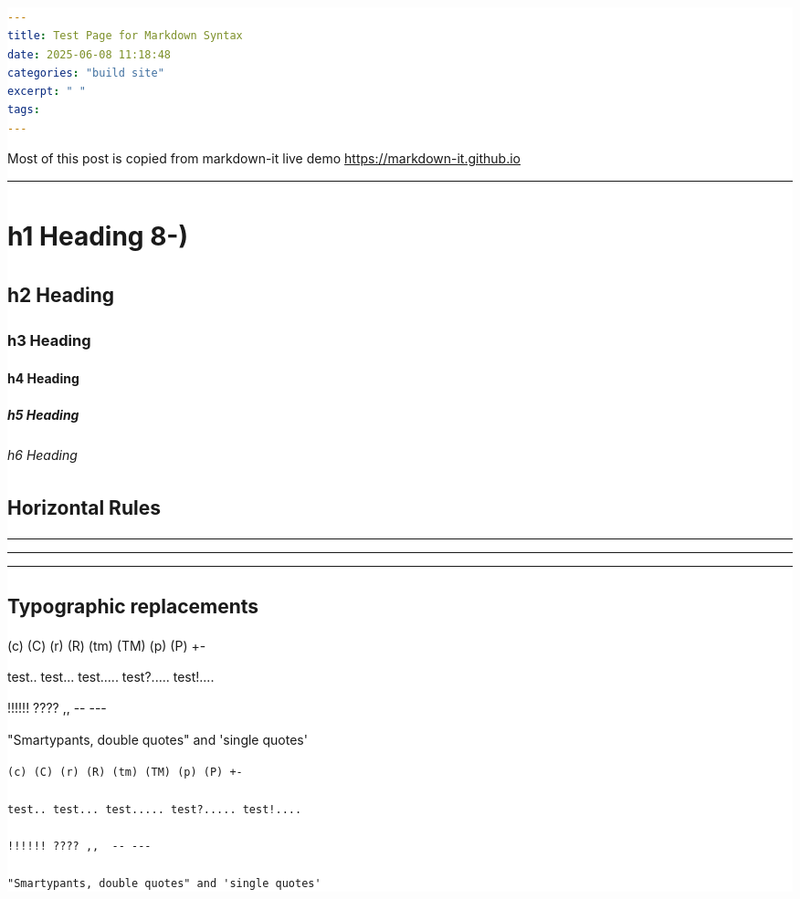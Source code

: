 ```yaml
---
title: Test Page for Markdown Syntax
date: 2025-06-08 11:18:48
categories: "build site"
excerpt: " "
tags:
---
```


Most of this post is copied from markdown-it live demo https://markdown-it.github.io

---

# h1 Heading 8-)
## h2 Heading
### h3 Heading
#### h4 Heading
##### h5 Heading
###### h6 Heading


## Horizontal Rules

___

---

***


## Typographic replacements

(c) (C) (r) (R) (tm) (TM) (p) (P) +-

test.. test... test..... test?..... test!....

!!!!!! ???? ,,  -- ---

"Smartypants, double quotes" and 'single quotes'

```markdown
(c) (C) (r) (R) (tm) (TM) (p) (P) +-

test.. test... test..... test?..... test!....

!!!!!! ???? ,,  -- ---

"Smartypants, double quotes" and 'single quotes'
```
